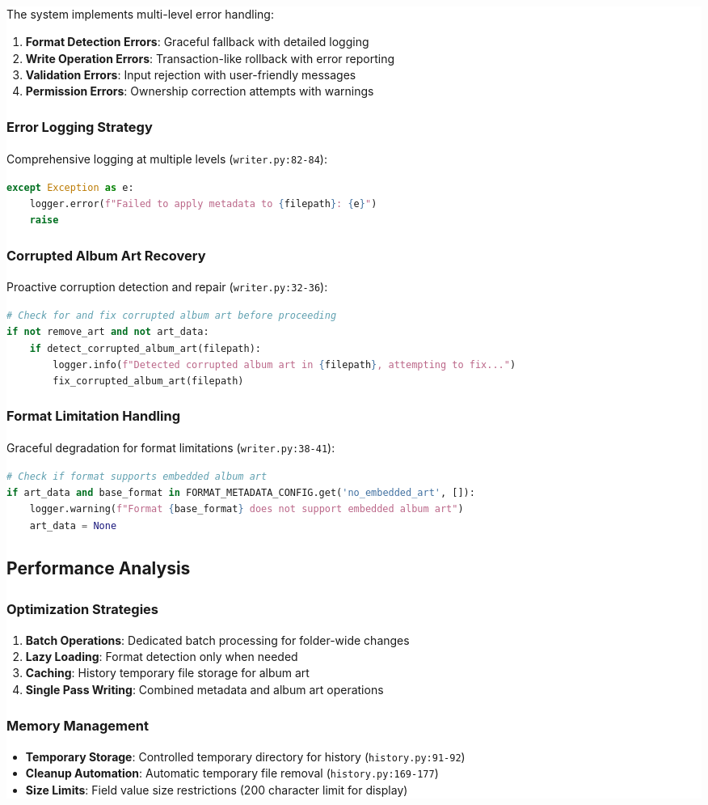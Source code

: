 The system implements multi-level error handling:

1. **Format Detection Errors**: Graceful fallback with detailed logging
2. **Write Operation Errors**: Transaction-like rollback with error reporting  
3. **Validation Errors**: Input rejection with user-friendly messages
4. **Permission Errors**: Ownership correction attempts with warnings

### Error Logging Strategy

Comprehensive logging at multiple levels (`writer.py:82-84`):

```python
except Exception as e:
    logger.error(f"Failed to apply metadata to {filepath}: {e}")
    raise
```

### Corrupted Album Art Recovery

Proactive corruption detection and repair (`writer.py:32-36`):

```python
# Check for and fix corrupted album art before proceeding
if not remove_art and not art_data:
    if detect_corrupted_album_art(filepath):
        logger.info(f"Detected corrupted album art in {filepath}, attempting to fix...")
        fix_corrupted_album_art(filepath)
```

### Format Limitation Handling

Graceful degradation for format limitations (`writer.py:38-41`):

```python
# Check if format supports embedded album art
if art_data and base_format in FORMAT_METADATA_CONFIG.get('no_embedded_art', []):
    logger.warning(f"Format {base_format} does not support embedded album art")
    art_data = None
```

## Performance Analysis

### Optimization Strategies

1. **Batch Operations**: Dedicated batch processing for folder-wide changes
2. **Lazy Loading**: Format detection only when needed
3. **Caching**: History temporary file storage for album art
4. **Single Pass Writing**: Combined metadata and album art operations

### Memory Management

- **Temporary Storage**: Controlled temporary directory for history (`history.py:91-92`)
- **Cleanup Automation**: Automatic temporary file removal (`history.py:169-177`)
- **Size Limits**: Field value size restrictions (200 character limit for display)
